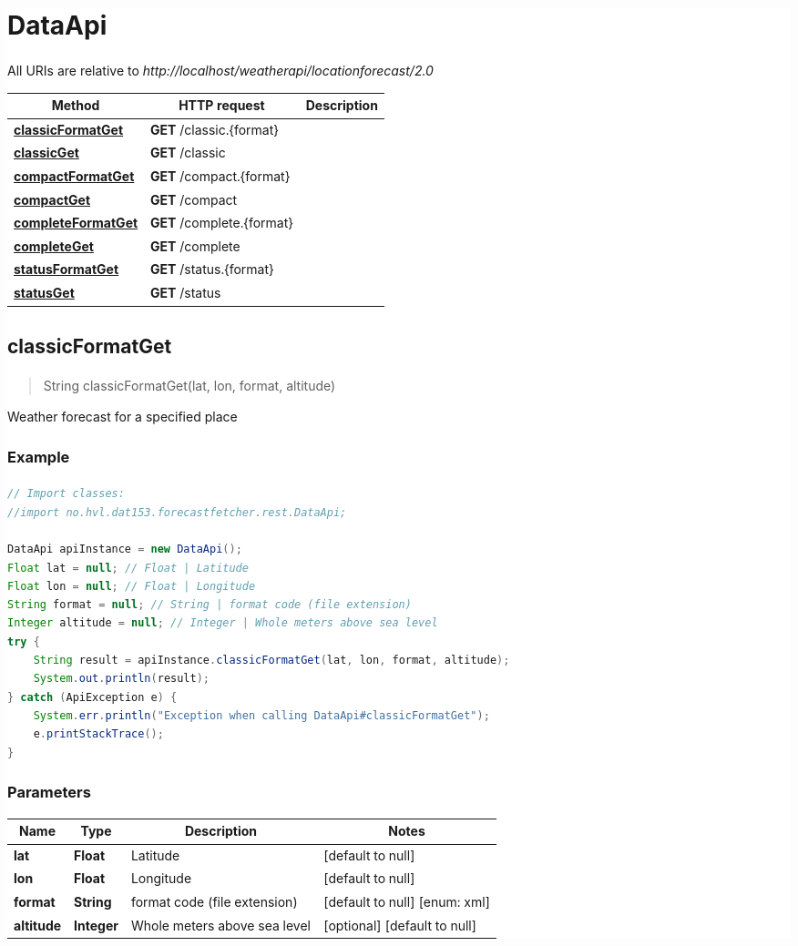 # DataApi

All URIs are relative to *http://localhost/weatherapi/locationforecast/2.0*

Method | HTTP request | Description
------------- | ------------- | -------------
[**classicFormatGet**](DataApi.md#classicFormatGet) | **GET** /classic.{format} | 
[**classicGet**](DataApi.md#classicGet) | **GET** /classic | 
[**compactFormatGet**](DataApi.md#compactFormatGet) | **GET** /compact.{format} | 
[**compactGet**](DataApi.md#compactGet) | **GET** /compact | 
[**completeFormatGet**](DataApi.md#completeFormatGet) | **GET** /complete.{format} | 
[**completeGet**](DataApi.md#completeGet) | **GET** /complete | 
[**statusFormatGet**](DataApi.md#statusFormatGet) | **GET** /status.{format} | 
[**statusGet**](DataApi.md#statusGet) | **GET** /status | 



## classicFormatGet

> String classicFormatGet(lat, lon, format, altitude)



Weather forecast for a specified place

### Example

```java
// Import classes:
//import no.hvl.dat153.forecastfetcher.rest.DataApi;

DataApi apiInstance = new DataApi();
Float lat = null; // Float | Latitude
Float lon = null; // Float | Longitude
String format = null; // String | format code (file extension)
Integer altitude = null; // Integer | Whole meters above sea level
try {
    String result = apiInstance.classicFormatGet(lat, lon, format, altitude);
    System.out.println(result);
} catch (ApiException e) {
    System.err.println("Exception when calling DataApi#classicFormatGet");
    e.printStackTrace();
}
```

### Parameters


Name | Type | Description  | Notes
------------- | ------------- | ------------- | -------------
 **lat** | **Float**| Latitude | [default to null]
 **lon** | **Float**| Longitude | [default to null]
 **format** | **String**| format code (file extension) | [default to null] [enum: xml]
 **altitude** | **Integer**| Whole meters above sea level | [optional] [default to null]
